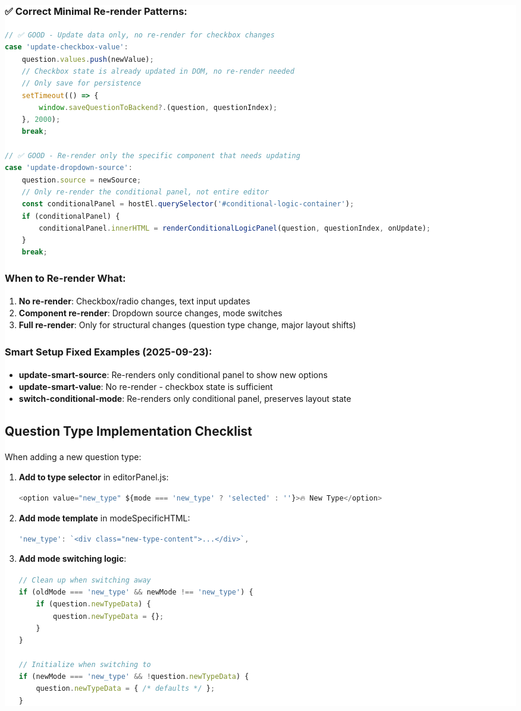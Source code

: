 ### ✅ **Correct Minimal Re-render Patterns:**

```javascript
// ✅ GOOD - Update data only, no re-render for checkbox changes
case 'update-checkbox-value':
    question.values.push(newValue);
    // Checkbox state is already updated in DOM, no re-render needed
    // Only save for persistence
    setTimeout(() => {
        window.saveQuestionToBackend?.(question, questionIndex);
    }, 2000);
    break;

// ✅ GOOD - Re-render only the specific component that needs updating
case 'update-dropdown-source':
    question.source = newSource;
    // Only re-render the conditional panel, not entire editor
    const conditionalPanel = hostEl.querySelector('#conditional-logic-container');
    if (conditionalPanel) {
        conditionalPanel.innerHTML = renderConditionalLogicPanel(question, questionIndex, onUpdate);
    }
    break;
```

### **When to Re-render What:**

1. **No re-render**: Checkbox/radio changes, text input updates
2. **Component re-render**: Dropdown source changes, mode switches
3. **Full re-render**: Only for structural changes (question type change, major layout shifts)

### **Smart Setup Fixed Examples (2025-09-23):**

- **update-smart-source**: Re-renders only conditional panel to show new options
- **update-smart-value**: No re-render - checkbox state is sufficient
- **switch-conditional-mode**: Re-renders only conditional panel, preserves layout state

## Question Type Implementation Checklist

When adding a new question type:

1. **Add to type selector** in editorPanel.js:
   ```javascript
   <option value="new_type" ${mode === 'new_type' ? 'selected' : ''}>🔥 New Type</option>
   ```

2. **Add mode template** in modeSpecificHTML:
   ```javascript
   'new_type': `<div class="new-type-content">...</div>`,
   ```

3. **Add mode switching logic**:
   ```javascript
   // Clean up when switching away
   if (oldMode === 'new_type' && newMode !== 'new_type') {
       if (question.newTypeData) {
           question.newTypeData = {};
       }
   }

   // Initialize when switching to
   if (newMode === 'new_type' && !question.newTypeData) {
       question.newTypeData = { /* defaults */ };
   }
   ```
